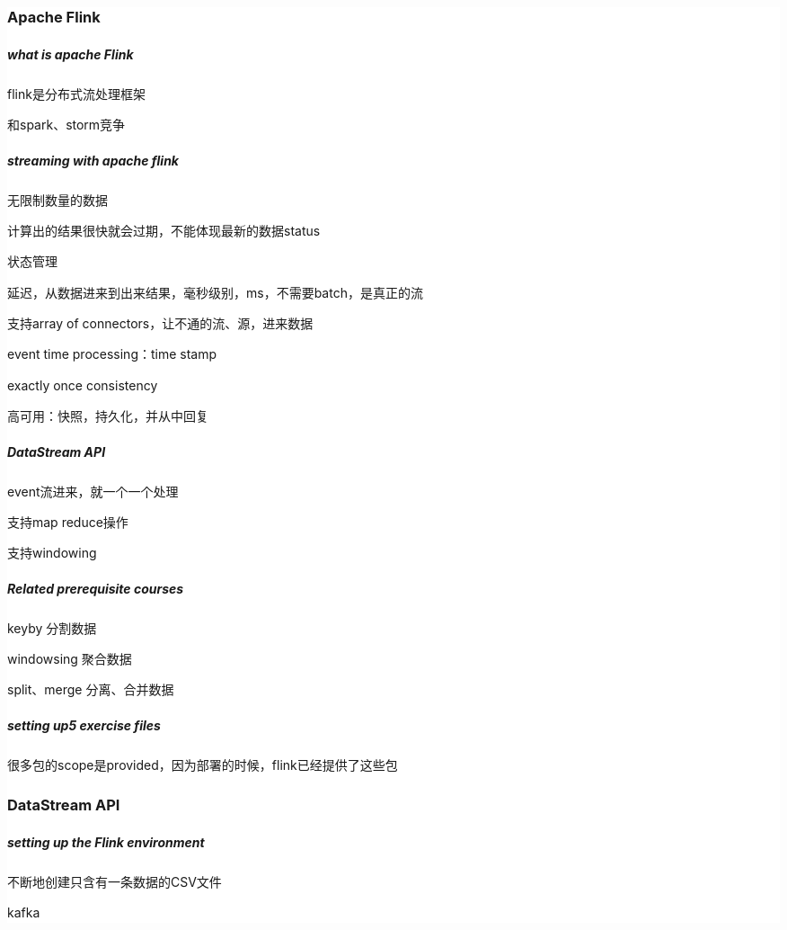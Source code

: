 

### Apache Flink

##### what is apache Flink

flink是分布式流处理框架

和spark、storm竞争



##### streaming with apache flink

无限制数量的数据

计算出的结果很快就会过期，不能体现最新的数据status

状态管理

延迟，从数据进来到出来结果，毫秒级别，ms，不需要batch，是真正的流

支持array of connectors，让不通的流、源，进来数据

event time processing：time stamp

exactly once consistency

高可用：快照，持久化，并从中回复



##### DataStream API

event流进来，就一个一个处理

支持map reduce操作

支持windowing



##### Related prerequisite courses

keyby 分割数据

windowsing 聚合数据

split、merge 分离、合并数据



##### setting up5 exercise files

很多包的scope是provided，因为部署的时候，flink已经提供了这些包



### DataStream API

##### setting up the Flink environment

不断地创建只含有一条数据的CSV文件

kafka
